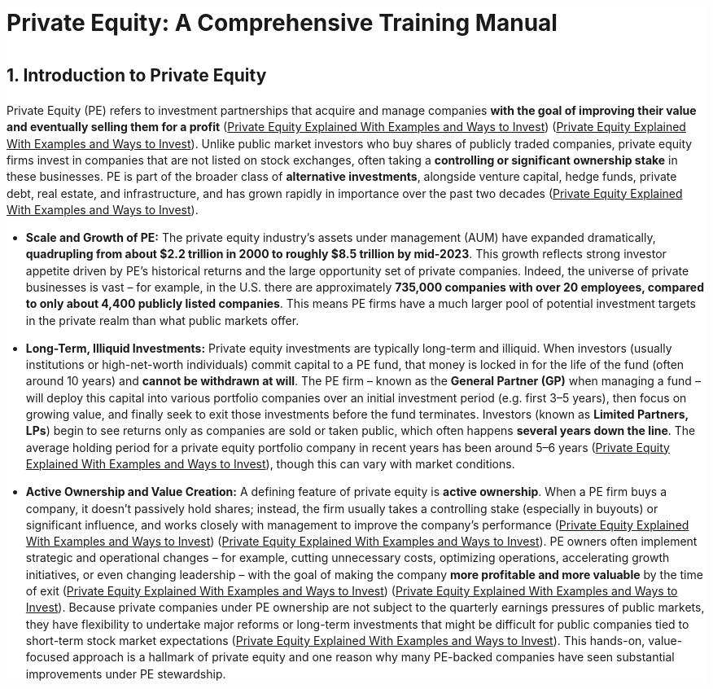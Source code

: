 # Private Equity: A Comprehensive Training Manual

## 1. Introduction to Private Equity

Private Equity (PE) refers to investment partnerships that acquire and manage companies **with the goal of improving their value and eventually selling them for a profit** ([Private Equity Explained With Examples and Ways to Invest](https://www.investopedia.com/terms/p/privateequity.asp#:~:text=What%20Is%20Private%20Equity%3F)) ([Private Equity Explained With Examples and Ways to Invest](https://www.investopedia.com/terms/p/privateequity.asp#:~:text=Key%20Takeaways)). Unlike public market investors who buy shares of publicly traded companies, private equity firms invest in companies that are not listed on stock exchanges, often taking a **controlling or significant ownership stake** in these businesses. PE is part of the broader class of **alternative investments**, alongside venture capital, hedge funds, private debt, real estate, and infrastructure, and has grown rapidly in importance over the past two decades ([Private Equity Explained With Examples and Ways to Invest](https://www.investopedia.com/terms/p/privateequity.asp#:~:text=The%20private%20equity%20industry%20has,cyclical%20factors%20turn%20less%20favorable)).

- **Scale and Growth of PE:** The private equity industry’s assets under management (AUM) have expanded dramatically, **quadrupling from about $2.2 trillion in 2000 to roughly $8.5 trillion by mid-2023**. This growth reflects strong investor appetite driven by PE’s historical returns and the large opportunity set of private companies. Indeed, the universe of private businesses is vast – for example, in the U.S. there are approximately **735,000 companies with over 20 employees, compared to only about 4,400 publicly listed companies**. This means PE firms have a much larger pool of potential investment targets in the private realm than what public markets offer.

- **Long-Term, Illiquid Investments:** Private equity investments are typically long-term and illiquid. When investors (usually institutions or high-net-worth individuals) commit capital to a PE fund, that money is locked in for the life of the fund (often around 10 years) and **cannot be withdrawn at will**. The PE firm – known as the **General Partner (GP)** when managing a fund – will deploy this capital into various portfolio companies over an initial investment period (e.g. first 3–5 years), then focus on growing value, and finally seek to exit those investments before the fund terminates. Investors (known as **Limited Partners, LPs**) begin to see returns only as companies are sold or taken public, which often happens **several years down the line**. The average holding period for a private equity portfolio company in recent years has been around 5–6 years ([Private Equity Explained With Examples and Ways to Invest](https://www.investopedia.com/terms/p/privateequity.asp#:~:text=Private%20equity%20funds%20have%20a,6%20years%20in%202023)), though this can vary with market conditions.

- **Active Ownership and Value Creation:** A defining feature of private equity is **active ownership**. When a PE firm buys a company, it doesn’t passively hold shares; instead, the firm usually takes a controlling stake (especially in buyouts) or significant influence, and works closely with management to improve the company’s performance ([Private Equity Explained With Examples and Ways to Invest](https://www.investopedia.com/terms/p/privateequity.asp#:~:text=The%20buyout%20remains%20a%20staple,may%20%20116%20its%20operations)) ([Private Equity Explained With Examples and Ways to Invest](https://www.investopedia.com/terms/p/privateequity.asp#:~:text=By%20the%20time%20a%20private,incentive%20to%20make%20major%20changes)). PE owners often implement strategic and operational changes – for example, cutting unnecessary costs, optimizing operations, accelerating growth initiatives, or even changing leadership – with the goal of making the company **more profitable and more valuable** by the time of exit ([Private Equity Explained With Examples and Ways to Invest](https://www.investopedia.com/terms/p/privateequity.asp#:~:text=By%20the%20time%20a%20private,incentive%20to%20make%20major%20changes)) ([Private Equity Explained With Examples and Ways to Invest](https://www.investopedia.com/terms/p/privateequity.asp#:~:text=The%20acquired%20company%20can%20make,the%20biggest%20possible%20%20123)). Because private companies under PE ownership are not subject to the quarterly earnings pressures of public markets, they have flexibility to undertake major reforms or long-term investments that might be difficult for public companies tied to short-term stock market expectations ([Private Equity Explained With Examples and Ways to Invest](https://www.investopedia.com/terms/p/privateequity.asp#:~:text=The%20private%20equity%20firm%20may,upon%20plan)). This hands-on, value-focused approach is a hallmark of private equity and one reason why many PE-backed companies have seen substantial improvements under PE stewardship.

